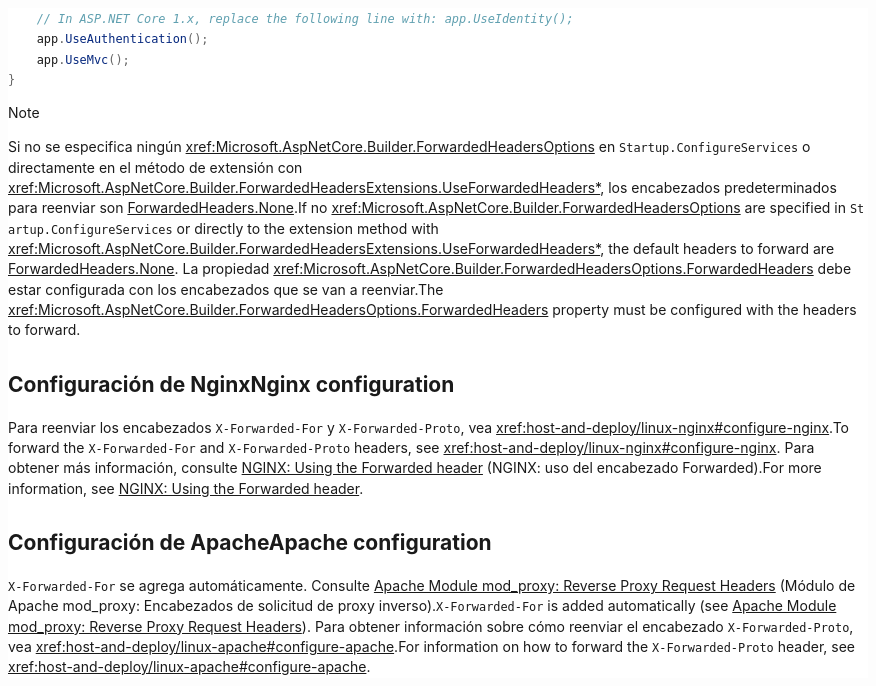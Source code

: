 ```csharp
    // In ASP.NET Core 1.x, replace the following line with: app.UseIdentity();
    app.UseAuthentication();
    app.UseMvc();
}
```

> [!NOTE]
> <span data-ttu-id="8e0a6-348">Si no se especifica ningún <xref:Microsoft.AspNetCore.Builder.ForwardedHeadersOptions> en `Startup.ConfigureServices` o directamente en el método de extensión con <xref:Microsoft.AspNetCore.Builder.ForwardedHeadersExtensions.UseForwardedHeaders*>, los encabezados predeterminados para reenviar son [ForwardedHeaders.None](xref:Microsoft.AspNetCore.HttpOverrides.ForwardedHeaders).</span><span class="sxs-lookup"><span data-stu-id="8e0a6-348">If no <xref:Microsoft.AspNetCore.Builder.ForwardedHeadersOptions> are specified in `Startup.ConfigureServices` or directly to the extension method with <xref:Microsoft.AspNetCore.Builder.ForwardedHeadersExtensions.UseForwardedHeaders*>, the default headers to forward are [ForwardedHeaders.None](xref:Microsoft.AspNetCore.HttpOverrides.ForwardedHeaders).</span></span> <span data-ttu-id="8e0a6-349">La propiedad <xref:Microsoft.AspNetCore.Builder.ForwardedHeadersOptions.ForwardedHeaders> debe estar configurada con los encabezados que se van a reenviar.</span><span class="sxs-lookup"><span data-stu-id="8e0a6-349">The <xref:Microsoft.AspNetCore.Builder.ForwardedHeadersOptions.ForwardedHeaders> property must be configured with the headers to forward.</span></span>

## <a name="nginx-configuration"></a><span data-ttu-id="8e0a6-350">Configuración de Nginx</span><span class="sxs-lookup"><span data-stu-id="8e0a6-350">Nginx configuration</span></span>

<span data-ttu-id="8e0a6-351">Para reenviar los encabezados `X-Forwarded-For` y `X-Forwarded-Proto`, vea <xref:host-and-deploy/linux-nginx#configure-nginx>.</span><span class="sxs-lookup"><span data-stu-id="8e0a6-351">To forward the `X-Forwarded-For` and `X-Forwarded-Proto` headers, see <xref:host-and-deploy/linux-nginx#configure-nginx>.</span></span> <span data-ttu-id="8e0a6-352">Para obtener más información, consulte [NGINX: Using the Forwarded header](https://www.nginx.com/resources/wiki/start/topics/examples/forwarded/) (NGINX: uso del encabezado Forwarded).</span><span class="sxs-lookup"><span data-stu-id="8e0a6-352">For more information, see [NGINX: Using the Forwarded header](https://www.nginx.com/resources/wiki/start/topics/examples/forwarded/).</span></span>

## <a name="apache-configuration"></a><span data-ttu-id="8e0a6-353">Configuración de Apache</span><span class="sxs-lookup"><span data-stu-id="8e0a6-353">Apache configuration</span></span>

<span data-ttu-id="8e0a6-354">`X-Forwarded-For` se agrega automáticamente. Consulte [Apache Module mod_proxy: Reverse Proxy Request Headers](https://httpd.apache.org/docs/2.4/mod/mod_proxy.html#x-headers) (Módulo de Apache mod_proxy: Encabezados de solicitud de proxy inverso).</span><span class="sxs-lookup"><span data-stu-id="8e0a6-354">`X-Forwarded-For` is added automatically (see [Apache Module mod_proxy: Reverse Proxy Request Headers](https://httpd.apache.org/docs/2.4/mod/mod_proxy.html#x-headers)).</span></span> <span data-ttu-id="8e0a6-355">Para obtener información sobre cómo reenviar el encabezado `X-Forwarded-Proto`, vea <xref:host-and-deploy/linux-apache#configure-apache>.</span><span class="sxs-lookup"><span data-stu-id="8e0a6-355">For information on how to forward the `X-Forwarded-Proto` header, see <xref:host-and-deploy/linux-apache#configure-apache>.</span></span>

